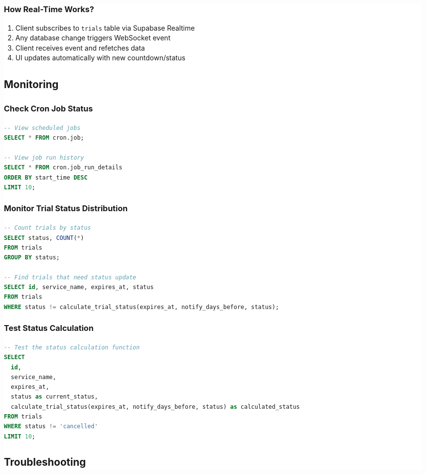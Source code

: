 ### How Real-Time Works?

1. Client subscribes to `trials` table via Supabase Realtime
2. Any database change triggers WebSocket event
3. Client receives event and refetches data
4. UI updates automatically with new countdown/status

## Monitoring

### Check Cron Job Status

```sql
-- View scheduled jobs
SELECT * FROM cron.job;

-- View job run history
SELECT * FROM cron.job_run_details 
ORDER BY start_time DESC 
LIMIT 10;
```

### Monitor Trial Status Distribution

```sql
-- Count trials by status
SELECT status, COUNT(*) 
FROM trials 
GROUP BY status;

-- Find trials that need status update
SELECT id, service_name, expires_at, status
FROM trials
WHERE status != calculate_trial_status(expires_at, notify_days_before, status);
```

### Test Status Calculation

```sql
-- Test the status calculation function
SELECT 
  id,
  service_name,
  expires_at,
  status as current_status,
  calculate_trial_status(expires_at, notify_days_before, status) as calculated_status
FROM trials
WHERE status != 'cancelled'
LIMIT 10;
```

## Troubleshooting
